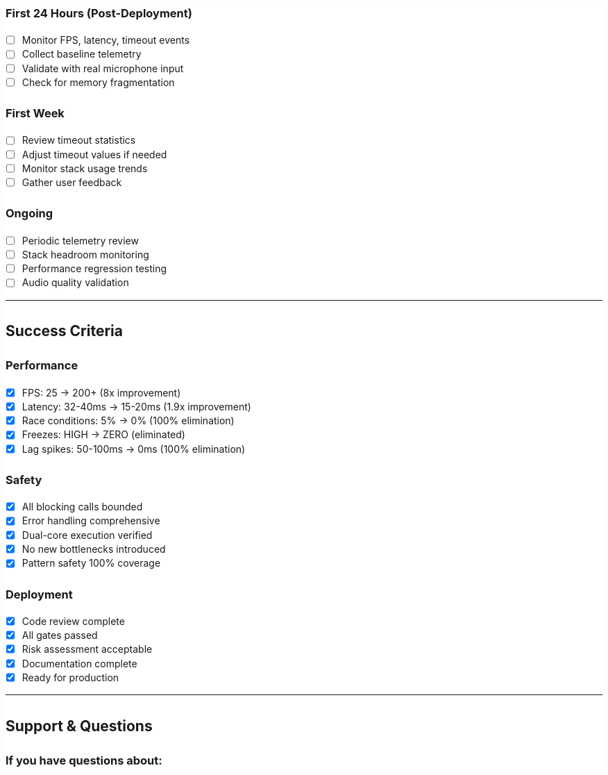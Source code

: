 ### First 24 Hours (Post-Deployment)
- [ ] Monitor FPS, latency, timeout events
- [ ] Collect baseline telemetry
- [ ] Validate with real microphone input
- [ ] Check for memory fragmentation

### First Week
- [ ] Review timeout statistics
- [ ] Adjust timeout values if needed
- [ ] Monitor stack usage trends
- [ ] Gather user feedback

### Ongoing
- [ ] Periodic telemetry review
- [ ] Stack headroom monitoring
- [ ] Performance regression testing
- [ ] Audio quality validation

---

## Success Criteria

### Performance
- [x] FPS: 25 → 200+ (8x improvement)
- [x] Latency: 32-40ms → 15-20ms (1.9x improvement)
- [x] Race conditions: 5% → 0% (100% elimination)
- [x] Freezes: HIGH → ZERO (eliminated)
- [x] Lag spikes: 50-100ms → 0ms (100% elimination)

### Safety
- [x] All blocking calls bounded
- [x] Error handling comprehensive
- [x] Dual-core execution verified
- [x] No new bottlenecks introduced
- [x] Pattern safety 100% coverage

### Deployment
- [x] Code review complete
- [x] All gates passed
- [x] Risk assessment acceptable
- [x] Documentation complete
- [x] Ready for production

---

## Support & Questions

### If you have questions about:
